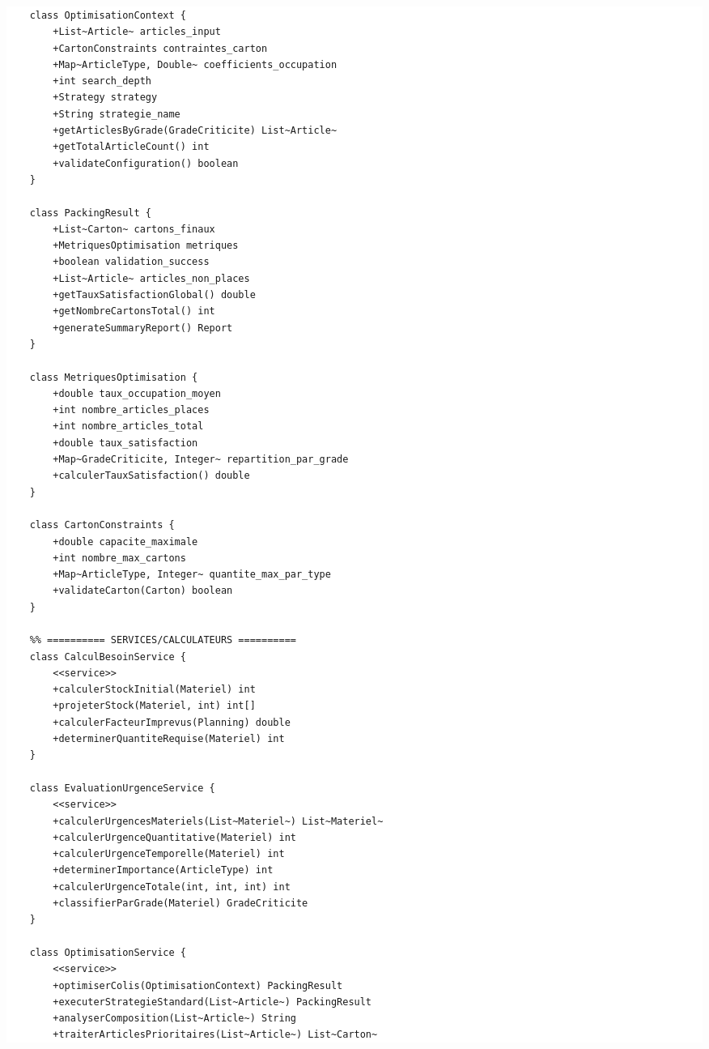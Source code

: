 ```mermaid
    class OptimisationContext {
        +List~Article~ articles_input
        +CartonConstraints contraintes_carton
        +Map~ArticleType, Double~ coefficients_occupation
        +int search_depth
        +Strategy strategy
        +String strategie_name
        +getArticlesByGrade(GradeCriticite) List~Article~
        +getTotalArticleCount() int
        +validateConfiguration() boolean
    }

    class PackingResult {
        +List~Carton~ cartons_finaux
        +MetriquesOptimisation metriques
        +boolean validation_success
        +List~Article~ articles_non_places
        +getTauxSatisfactionGlobal() double
        +getNombreCartonsTotal() int
        +generateSummaryReport() Report
    }

    class MetriquesOptimisation {
        +double taux_occupation_moyen
        +int nombre_articles_places
        +int nombre_articles_total
        +double taux_satisfaction
        +Map~GradeCriticite, Integer~ repartition_par_grade
        +calculerTauxSatisfaction() double
    }

    class CartonConstraints {
        +double capacite_maximale
        +int nombre_max_cartons
        +Map~ArticleType, Integer~ quantite_max_par_type
        +validateCarton(Carton) boolean
    }

    %% ========== SERVICES/CALCULATEURS ==========
    class CalculBesoinService {
        <<service>>
        +calculerStockInitial(Materiel) int
        +projeterStock(Materiel, int) int[]
        +calculerFacteurImprevus(Planning) double
        +determinerQuantiteRequise(Materiel) int
    }

    class EvaluationUrgenceService {
        <<service>>
        +calculerUrgencesMateriels(List~Materiel~) List~Materiel~
        +calculerUrgenceQuantitative(Materiel) int
        +calculerUrgenceTemporelle(Materiel) int
        +determinerImportance(ArticleType) int
        +calculerUrgenceTotale(int, int, int) int
        +classifierParGrade(Materiel) GradeCriticite
    }

    class OptimisationService {
        <<service>>
        +optimiserColis(OptimisationContext) PackingResult
        +executerStrategieStandard(List~Article~) PackingResult
        +analyserComposition(List~Article~) String
        +traiterArticlesPrioritaires(List~Article~) List~Carton~
```